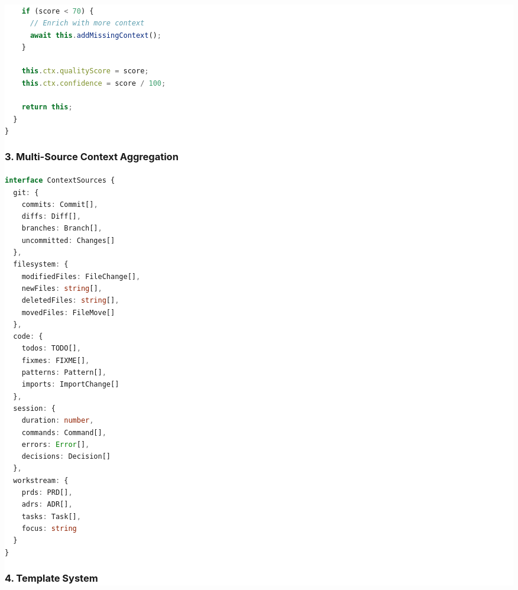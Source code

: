 ```typescript
    if (score < 70) {
      // Enrich with more context
      await this.addMissingContext();
    }

    this.ctx.qualityScore = score;
    this.ctx.confidence = score / 100;

    return this;
  }
}
```

### 3. Multi-Source Context Aggregation

```typescript
interface ContextSources {
  git: {
    commits: Commit[],
    diffs: Diff[],
    branches: Branch[],
    uncommitted: Changes[]
  },
  filesystem: {
    modifiedFiles: FileChange[],
    newFiles: string[],
    deletedFiles: string[],
    movedFiles: FileMove[]
  },
  code: {
    todos: TODO[],
    fixmes: FIXME[],
    patterns: Pattern[],
    imports: ImportChange[]
  },
  session: {
    duration: number,
    commands: Command[],
    errors: Error[],
    decisions: Decision[]
  },
  workstream: {
    prds: PRD[],
    adrs: ADR[],
    tasks: Task[],
    focus: string
  }
}
```

### 4. Template System
